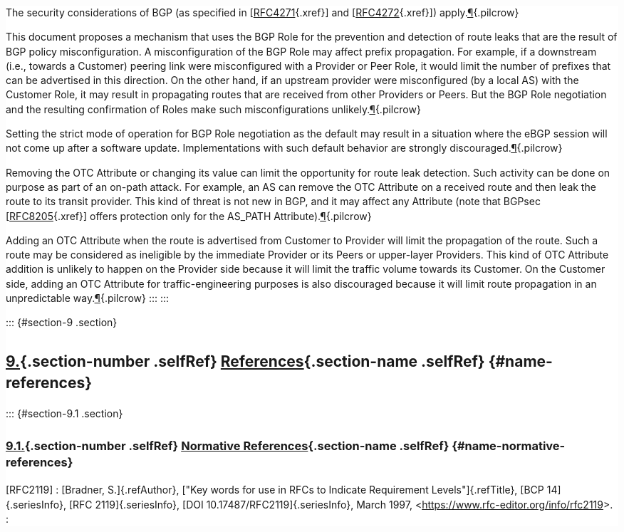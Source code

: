The security considerations of BGP (as specified in
\[[RFC4271](#RFC4271){.xref}\] and \[[RFC4272](#RFC4272){.xref}\])
apply.[¶](#section-8-1){.pilcrow}

This document proposes a mechanism that uses the BGP Role for the
prevention and detection of route leaks that are the result of BGP
policy misconfiguration. A misconfiguration of the BGP Role may affect
prefix propagation. For example, if a downstream (i.e., towards a
Customer) peering link were misconfigured with a Provider or Peer Role,
it would limit the number of prefixes that can be advertised in this
direction. On the other hand, if an upstream provider were misconfigured
(by a local AS) with the Customer Role, it may result in propagating
routes that are received from other Providers or Peers. But the BGP Role
negotiation and the resulting confirmation of Roles make such
misconfigurations unlikely.[¶](#section-8-2){.pilcrow}

Setting the strict mode of operation for BGP Role negotiation as the
default may result in a situation where the eBGP session will not come
up after a software update. Implementations with such default behavior
are strongly discouraged.[¶](#section-8-3){.pilcrow}

Removing the OTC Attribute or changing its value can limit the
opportunity for route leak detection. Such activity can be done on
purpose as part of an on-path attack. For example, an AS can remove the
OTC Attribute on a received route and then leak the route to its transit
provider. This kind of threat is not new in BGP, and it may affect any
Attribute (note that BGPsec \[[RFC8205](#RFC8205){.xref}\] offers
protection only for the AS_PATH Attribute).[¶](#section-8-4){.pilcrow}

Adding an OTC Attribute when the route is advertised from Customer to
Provider will limit the propagation of the route. Such a route may be
considered as ineligible by the immediate Provider or its Peers or
upper-layer Providers. This kind of OTC Attribute addition is unlikely
to happen on the Provider side because it will limit the traffic volume
towards its Customer. On the Customer side, adding an OTC Attribute for
traffic-engineering purposes is also discouraged because it will limit
route propagation in an unpredictable way.[¶](#section-8-5){.pilcrow}
:::
:::

::: {#section-9 .section}
## [9.](#section-9){.section-number .selfRef} [References](#name-references){.section-name .selfRef} {#name-references}

::: {#section-9.1 .section}
### [9.1.](#section-9.1){.section-number .selfRef} [Normative References](#name-normative-references){.section-name .selfRef} {#name-normative-references}

\[RFC2119\]
:   [Bradner, S.]{.refAuthor}, [\"Key words for use in RFCs to Indicate
    Requirement Levels\"]{.refTitle}, [BCP 14]{.seriesInfo}, [RFC
    2119]{.seriesInfo}, [DOI 10.17487/RFC2119]{.seriesInfo}, March 1997,
    \<<https://www.rfc-editor.org/info/rfc2119>\>.
:   
